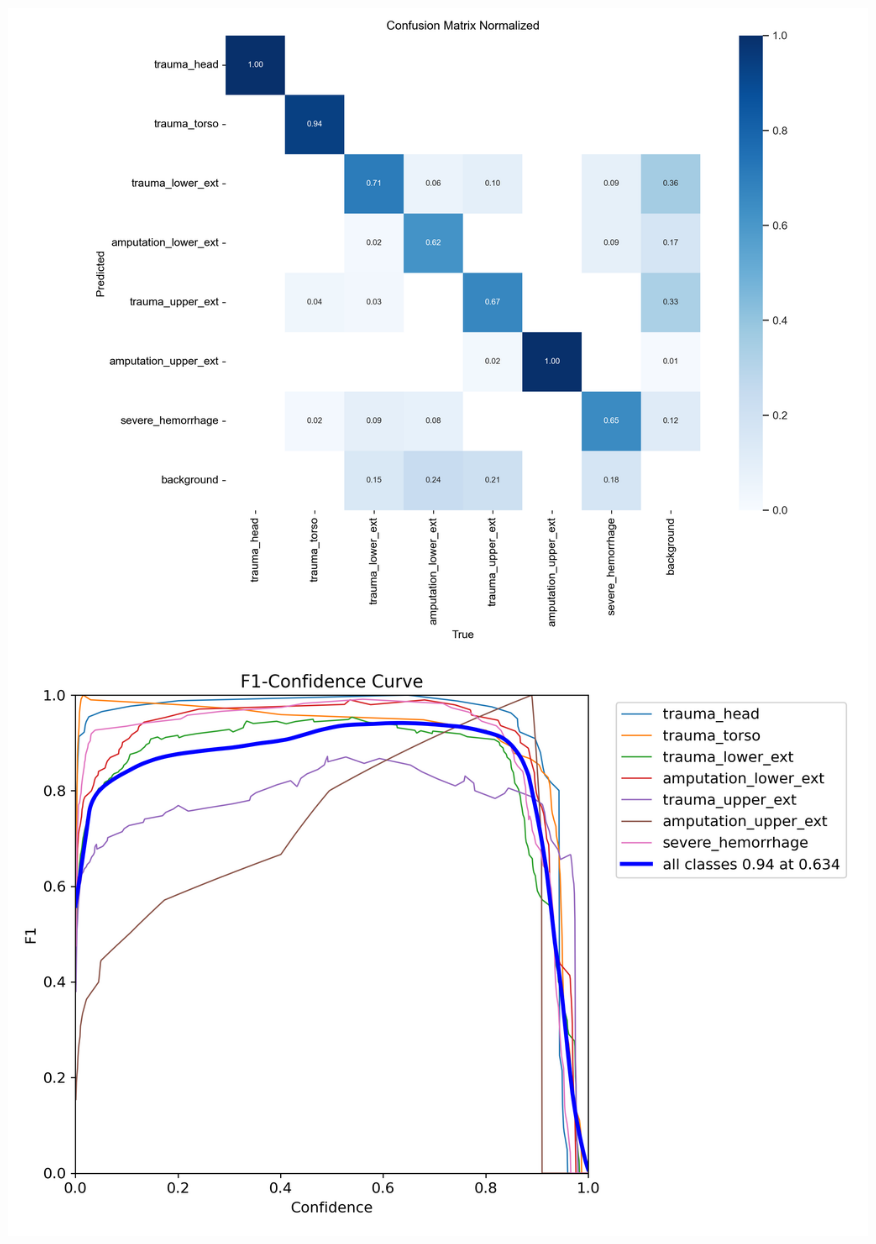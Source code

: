 ![Normalized confusion matrix for Yolov11.](https://github.com/TAult5/masters_project/blob/main/Images/confusion_matrix_normalized_v11.png)
![F1 curve for Yolov8.](https://github.com/TAult5/masters_project/blob/main/Images/F1_curve_v11.png)